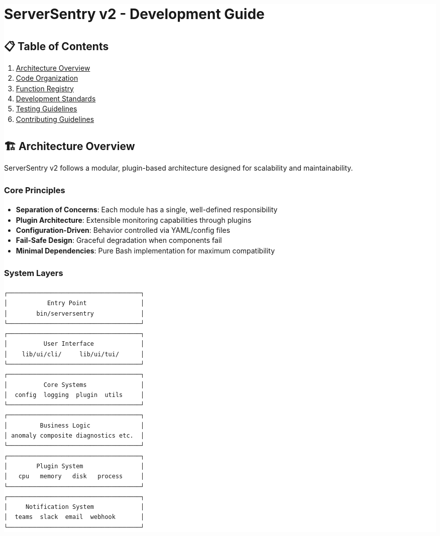 # ServerSentry v2 - Development Guide

## 📋 Table of Contents

1. [Architecture Overview](#architecture-overview)
2. [Code Organization](#code-organization)
3. [Function Registry](#function-registry)
4. [Development Standards](#development-standards)
5. [Testing Guidelines](#testing-guidelines)
6. [Contributing Guidelines](#contributing-guidelines)

## 🏗️ Architecture Overview

ServerSentry v2 follows a modular, plugin-based architecture designed for scalability and maintainability.

### Core Principles

- **Separation of Concerns**: Each module has a single, well-defined responsibility
- **Plugin Architecture**: Extensible monitoring capabilities through plugins
- **Configuration-Driven**: Behavior controlled via YAML/config files
- **Fail-Safe Design**: Graceful degradation when components fail
- **Minimal Dependencies**: Pure Bash implementation for maximum compatibility

### System Layers

```
┌─────────────────────────────────────┐
│           Entry Point               │
│        bin/serversentry             │
└─────────────────────────────────────┘
┌─────────────────────────────────────┐
│          User Interface             │
│    lib/ui/cli/     lib/ui/tui/      │
└─────────────────────────────────────┘
┌─────────────────────────────────────┐
│          Core Systems               │
│  config  logging  plugin  utils     │
└─────────────────────────────────────┘
┌─────────────────────────────────────┐
│         Business Logic              │
│ anomaly composite diagnostics etc.  │
└─────────────────────────────────────┘
┌─────────────────────────────────────┐
│        Plugin System                │
│   cpu   memory   disk   process     │
└─────────────────────────────────────┘
┌─────────────────────────────────────┐
│     Notification System             │
│  teams  slack  email  webhook       │
└─────────────────────────────────────┘
```
